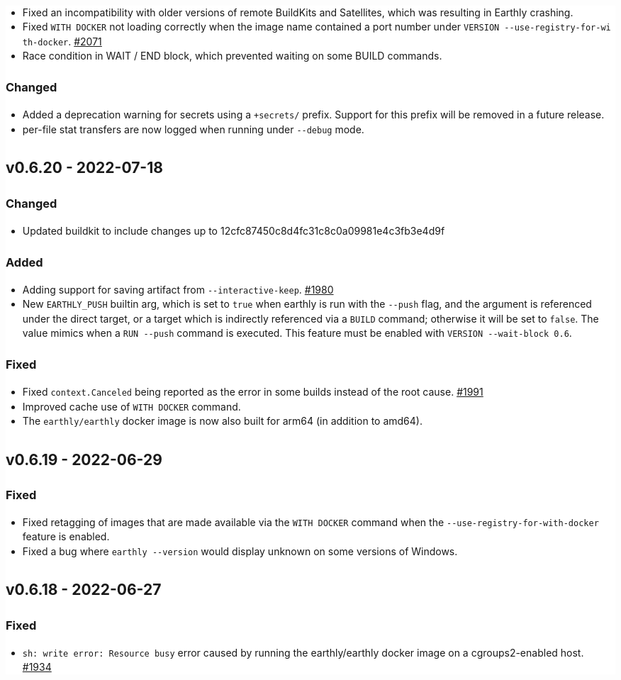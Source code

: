 - Fixed an incompatibility with older versions of remote BuildKits and Satellites, which was resulting in Earthly crashing.
- Fixed `WITH DOCKER` not loading correctly when the image name contained a port number under `VERSION --use-registry-for-with-docker`. [#2071](https://github.com/earthly/earthly/issues/2071)
- Race condition in WAIT / END block, which prevented waiting on some BUILD commands.

### Changed

- Added a deprecation warning for secrets using a `+secrets/` prefix. Support for this prefix will be removed in a future release.
- per-file stat transfers are now logged when running under `--debug` mode.

## v0.6.20 - 2022-07-18

### Changed

- Updated buildkit to include changes up to 12cfc87450c8d4fc31c8c0a09981e4c3fb3e4d9f

### Added

- Adding support for saving artifact from `--interactive-keep`. [#1980](https://github.com/earthly/earthly/issues/1980)
- New `EARTHLY_PUSH` builtin arg, which is set to `true` when earthly is run with the `--push` flag, and the argument
  is referenced under the direct target, or a target which is indirectly referenced via a `BUILD` command; otherwise
  it will be set to `false`. The value mimics when a `RUN --push` command is executed. This feature must be enabled with
  `VERSION --wait-block 0.6`.

### Fixed

- Fixed `context.Canceled` being reported as the error in some builds instead of the root cause. [#1991](https://github.com/earthly/earthly/issues/1991)
- Improved cache use of `WITH DOCKER` command.
- The `earthly/earthly` docker image is now also built for arm64 (in addition to amd64).

## v0.6.19 - 2022-06-29

### Fixed

- Fixed retagging of images that are made available via the `WITH DOCKER` command when the `--use-registry-for-with-docker` feature is enabled.
- Fixed a bug where `earthly --version` would display unknown on some versions of Windows.

## v0.6.18 - 2022-06-27

### Fixed

- `sh: write error: Resource busy` error caused by running the earthly/earthly docker image on a cgroups2-enabled host. [#1934](https://github.com/earthly/earthly/issues/1934)
